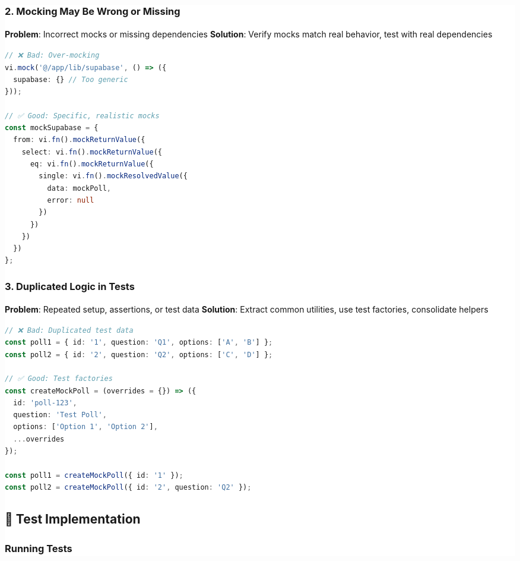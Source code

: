 ```typescript
```

### **2. Mocking May Be Wrong or Missing**
**Problem**: Incorrect mocks or missing dependencies
**Solution**: Verify mocks match real behavior, test with real dependencies

```typescript
// ❌ Bad: Over-mocking
vi.mock('@/app/lib/supabase', () => ({
  supabase: {} // Too generic
}));

// ✅ Good: Specific, realistic mocks
const mockSupabase = {
  from: vi.fn().mockReturnValue({
    select: vi.fn().mockReturnValue({
      eq: vi.fn().mockReturnValue({
        single: vi.fn().mockResolvedValue({
          data: mockPoll,
          error: null
        })
      })
    })
  })
};
```

### **3. Duplicated Logic in Tests**
**Problem**: Repeated setup, assertions, or test data
**Solution**: Extract common utilities, use test factories, consolidate helpers

```typescript
// ❌ Bad: Duplicated test data
const poll1 = { id: '1', question: 'Q1', options: ['A', 'B'] };
const poll2 = { id: '2', question: 'Q2', options: ['C', 'D'] };

// ✅ Good: Test factories
const createMockPoll = (overrides = {}) => ({
  id: 'poll-123',
  question: 'Test Poll',
  options: ['Option 1', 'Option 2'],
  ...overrides
});

const poll1 = createMockPoll({ id: '1' });
const poll2 = createMockPoll({ id: '2', question: 'Q2' });
```

## 🧪 **Test Implementation**

### **Running Tests**
